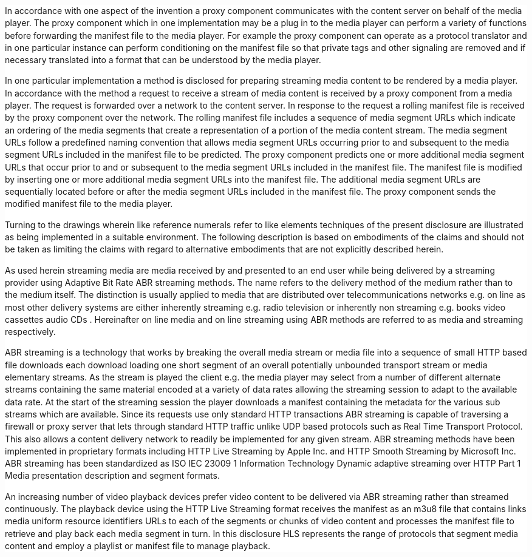 In accordance with one aspect of the invention a proxy component communicates with the content server on behalf of the media player. The proxy component which in one implementation may be a plug in to the media player can perform a variety of functions before forwarding the manifest file to the media player. For example the proxy component can operate as a protocol translator and in one particular instance can perform conditioning on the manifest file so that private tags and other signaling are removed and if necessary translated into a format that can be understood by the media player.

In one particular implementation a method is disclosed for preparing streaming media content to be rendered by a media player. In accordance with the method a request to receive a stream of media content is received by a proxy component from a media player. The request is forwarded over a network to the content server. In response to the request a rolling manifest file is received by the proxy component over the network. The rolling manifest file includes a sequence of media segment URLs which indicate an ordering of the media segments that create a representation of a portion of the media content stream. The media segment URLs follow a predefined naming convention that allows media segment URLs occurring prior to and subsequent to the media segment URLs included in the manifest file to be predicted. The proxy component predicts one or more additional media segment URLs that occur prior to and or subsequent to the media segment URLs included in the manifest file. The manifest file is modified by inserting one or more additional media segment URLs into the manifest file. The additional media segment URLs are sequentially located before or after the media segment URLs included in the manifest file. The proxy component sends the modified manifest file to the media player.

Turning to the drawings wherein like reference numerals refer to like elements techniques of the present disclosure are illustrated as being implemented in a suitable environment. The following description is based on embodiments of the claims and should not be taken as limiting the claims with regard to alternative embodiments that are not explicitly described herein.

As used herein streaming media are media received by and presented to an end user while being delivered by a streaming provider using Adaptive Bit Rate ABR streaming methods. The name refers to the delivery method of the medium rather than to the medium itself. The distinction is usually applied to media that are distributed over telecommunications networks e.g. on line as most other delivery systems are either inherently streaming e.g. radio television or inherently non streaming e.g. books video cassettes audio CDs . Hereinafter on line media and on line streaming using ABR methods are referred to as media and streaming respectively.

ABR streaming is a technology that works by breaking the overall media stream or media file into a sequence of small HTTP based file downloads each download loading one short segment of an overall potentially unbounded transport stream or media elementary streams. As the stream is played the client e.g. the media player may select from a number of different alternate streams containing the same material encoded at a variety of data rates allowing the streaming session to adapt to the available data rate. At the start of the streaming session the player downloads a manifest containing the metadata for the various sub streams which are available. Since its requests use only standard HTTP transactions ABR streaming is capable of traversing a firewall or proxy server that lets through standard HTTP traffic unlike UDP based protocols such as Real Time Transport Protocol. This also allows a content delivery network to readily be implemented for any given stream. ABR streaming methods have been implemented in proprietary formats including HTTP Live Streaming by Apple Inc. and HTTP Smooth Streaming by Microsoft Inc. ABR streaming has been standardized as ISO IEC 23009 1 Information Technology Dynamic adaptive streaming over HTTP Part 1 Media presentation description and segment formats.

An increasing number of video playback devices prefer video content to be delivered via ABR streaming rather than streamed continuously. The playback device using the HTTP Live Streaming format receives the manifest as an m3u8 file that contains links media uniform resource identifiers URLs to each of the segments or chunks of video content and processes the manifest file to retrieve and play back each media segment in turn. In this disclosure HLS represents the range of protocols that segment media content and employ a playlist or manifest file to manage playback.
